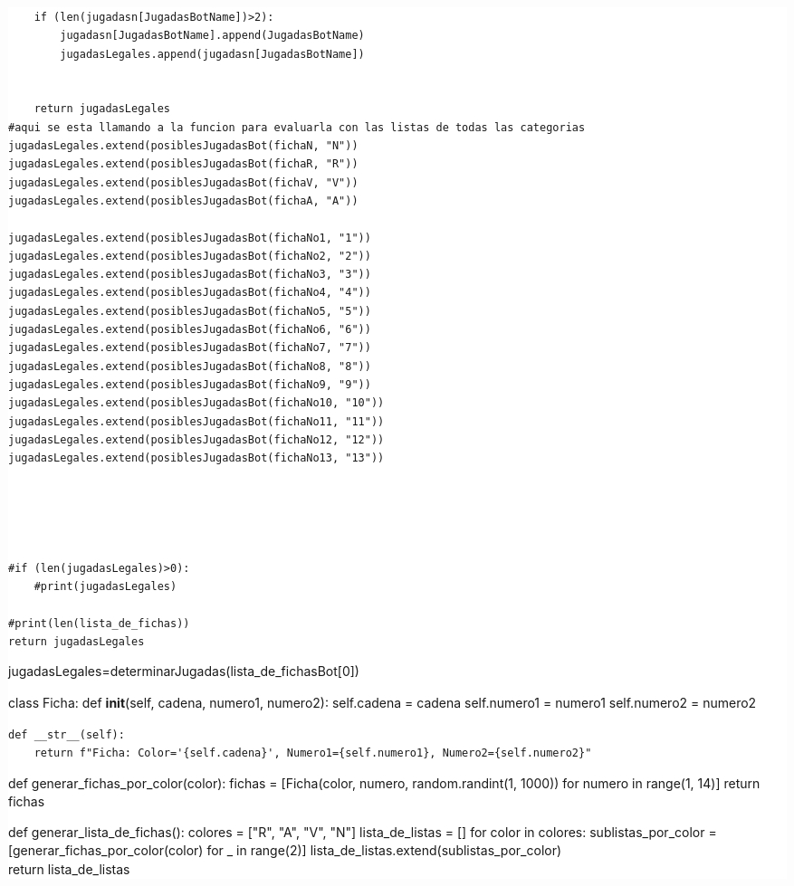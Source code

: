        if (len(jugadasn[JugadasBotName])>2):
            jugadasn[JugadasBotName].append(JugadasBotName)
            jugadasLegales.append(jugadasn[JugadasBotName])
            
                    
        return jugadasLegales
    #aqui se esta llamando a la funcion para evaluarla con las listas de todas las categorias
    jugadasLegales.extend(posiblesJugadasBot(fichaN, "N"))
    jugadasLegales.extend(posiblesJugadasBot(fichaR, "R"))
    jugadasLegales.extend(posiblesJugadasBot(fichaV, "V"))
    jugadasLegales.extend(posiblesJugadasBot(fichaA, "A"))

    jugadasLegales.extend(posiblesJugadasBot(fichaNo1, "1"))
    jugadasLegales.extend(posiblesJugadasBot(fichaNo2, "2"))
    jugadasLegales.extend(posiblesJugadasBot(fichaNo3, "3"))
    jugadasLegales.extend(posiblesJugadasBot(fichaNo4, "4"))
    jugadasLegales.extend(posiblesJugadasBot(fichaNo5, "5"))
    jugadasLegales.extend(posiblesJugadasBot(fichaNo6, "6"))
    jugadasLegales.extend(posiblesJugadasBot(fichaNo7, "7"))
    jugadasLegales.extend(posiblesJugadasBot(fichaNo8, "8"))
    jugadasLegales.extend(posiblesJugadasBot(fichaNo9, "9"))
    jugadasLegales.extend(posiblesJugadasBot(fichaNo10, "10"))
    jugadasLegales.extend(posiblesJugadasBot(fichaNo11, "11"))
    jugadasLegales.extend(posiblesJugadasBot(fichaNo12, "12"))
    jugadasLegales.extend(posiblesJugadasBot(fichaNo13, "13"))




   
    #if (len(jugadasLegales)>0):
        #print(jugadasLegales)
      
    #print(len(lista_de_fichas))
    return jugadasLegales    

jugadasLegales=determinarJugadas(lista_de_fichasBot[0])  


class Ficha:
    def __init__(self, cadena, numero1, numero2):
        self.cadena = cadena
        self.numero1 = numero1
        self.numero2 = numero2

    def __str__(self):
        return f"Ficha: Color='{self.cadena}', Numero1={self.numero1}, Numero2={self.numero2}"
        

def generar_fichas_por_color(color):
    fichas = [Ficha(color, numero, random.randint(1, 1000)) for numero in range(1, 14)]
    return fichas

def generar_lista_de_fichas():
    colores = ["R", "A", "V", "N"]
    lista_de_listas = []
    for color in colores:
        sublistas_por_color = [generar_fichas_por_color(color) for _ in range(2)]
        lista_de_listas.extend(sublistas_por_color)  
    return lista_de_listas
